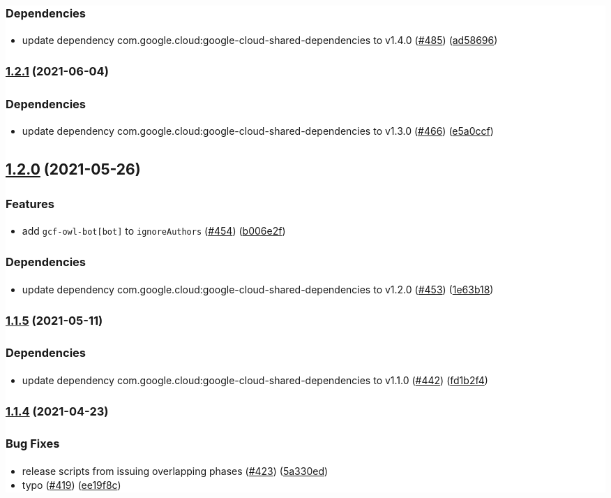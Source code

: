 
### Dependencies

* update dependency com.google.cloud:google-cloud-shared-dependencies to v1.4.0 ([#485](https://www.github.com/googleapis/java-recaptchaenterprise/issues/485)) ([ad58696](https://www.github.com/googleapis/java-recaptchaenterprise/commit/ad5869631a2f520005422c6d9958f56c52ce30b7))

### [1.2.1](https://www.github.com/googleapis/java-recaptchaenterprise/compare/v1.2.0...v1.2.1) (2021-06-04)


### Dependencies

* update dependency com.google.cloud:google-cloud-shared-dependencies to v1.3.0 ([#466](https://www.github.com/googleapis/java-recaptchaenterprise/issues/466)) ([e5a0ccf](https://www.github.com/googleapis/java-recaptchaenterprise/commit/e5a0ccf32c5ea6c109a5f941e509b1be0e87bbd1))

## [1.2.0](https://www.github.com/googleapis/java-recaptchaenterprise/compare/v1.1.5...v1.2.0) (2021-05-26)


### Features

* add `gcf-owl-bot[bot]` to `ignoreAuthors` ([#454](https://www.github.com/googleapis/java-recaptchaenterprise/issues/454)) ([b006e2f](https://www.github.com/googleapis/java-recaptchaenterprise/commit/b006e2f98375d9da5a75d4150fdc799203eb98e0))


### Dependencies

* update dependency com.google.cloud:google-cloud-shared-dependencies to v1.2.0 ([#453](https://www.github.com/googleapis/java-recaptchaenterprise/issues/453)) ([1e63b18](https://www.github.com/googleapis/java-recaptchaenterprise/commit/1e63b1886005a18d1ff39e4569e9a61b3cc14010))

### [1.1.5](https://www.github.com/googleapis/java-recaptchaenterprise/compare/v1.1.4...v1.1.5) (2021-05-11)


### Dependencies

* update dependency com.google.cloud:google-cloud-shared-dependencies to v1.1.0 ([#442](https://www.github.com/googleapis/java-recaptchaenterprise/issues/442)) ([fd1b2f4](https://www.github.com/googleapis/java-recaptchaenterprise/commit/fd1b2f4c57ce4b969eeb26984e892fb2836ced14))

### [1.1.4](https://www.github.com/googleapis/java-recaptchaenterprise/compare/v1.1.3...v1.1.4) (2021-04-23)


### Bug Fixes

* release scripts from issuing overlapping phases ([#423](https://www.github.com/googleapis/java-recaptchaenterprise/issues/423)) ([5a330ed](https://www.github.com/googleapis/java-recaptchaenterprise/commit/5a330ed7e09129f3af21d9df35e402fee200ccaf))
* typo ([#419](https://www.github.com/googleapis/java-recaptchaenterprise/issues/419)) ([ee19f8c](https://www.github.com/googleapis/java-recaptchaenterprise/commit/ee19f8c403705291e7095d7202ad6f6eb8f6b6be))
